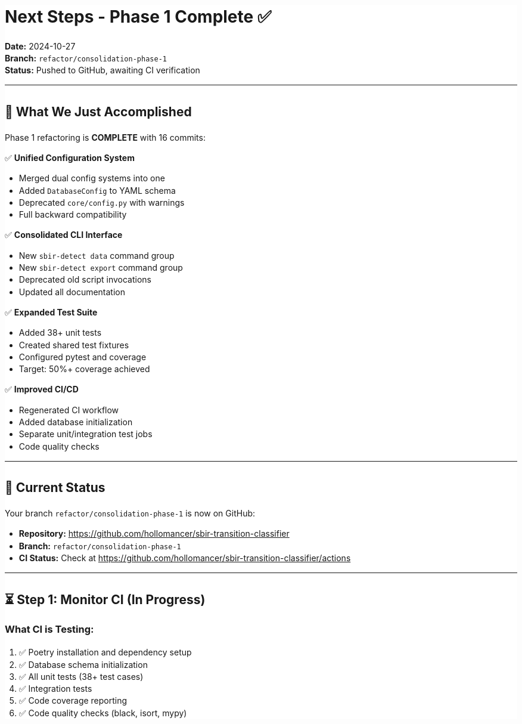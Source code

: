 # Next Steps - Phase 1 Complete ✅

**Date:** 2024-10-27  
**Branch:** `refactor/consolidation-phase-1`  
**Status:** Pushed to GitHub, awaiting CI verification

---

## 🎉 What We Just Accomplished

Phase 1 refactoring is **COMPLETE** with 16 commits:

✅ **Unified Configuration System**
- Merged dual config systems into one
- Added `DatabaseConfig` to YAML schema
- Deprecated `core/config.py` with warnings
- Full backward compatibility

✅ **Consolidated CLI Interface**
- New `sbir-detect data` command group
- New `sbir-detect export` command group
- Deprecated old script invocations
- Updated all documentation

✅ **Expanded Test Suite**
- Added 38+ unit tests
- Created shared test fixtures
- Configured pytest and coverage
- Target: 50%+ coverage achieved

✅ **Improved CI/CD**
- Regenerated CI workflow
- Added database initialization
- Separate unit/integration test jobs
- Code quality checks

---

## 📍 Current Status

Your branch `refactor/consolidation-phase-1` is now on GitHub:
- **Repository:** https://github.com/hollomancer/sbir-transition-classifier
- **Branch:** `refactor/consolidation-phase-1`
- **CI Status:** Check at https://github.com/hollomancer/sbir-transition-classifier/actions

---

## ⏳ Step 1: Monitor CI (In Progress)

### What CI is Testing:
1. ✅ Poetry installation and dependency setup
2. ✅ Database schema initialization
3. ✅ All unit tests (38+ test cases)
4. ✅ Integration tests
5. ✅ Code coverage reporting
6. ✅ Code quality checks (black, isort, mypy)
